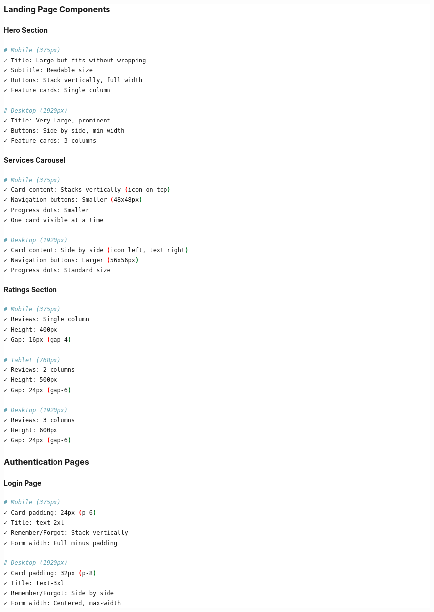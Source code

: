 ### Landing Page Components

#### Hero Section
```bash
# Mobile (375px)
✓ Title: Large but fits without wrapping
✓ Subtitle: Readable size
✓ Buttons: Stack vertically, full width
✓ Feature cards: Single column

# Desktop (1920px)
✓ Title: Very large, prominent
✓ Buttons: Side by side, min-width
✓ Feature cards: 3 columns
```

#### Services Carousel
```bash
# Mobile (375px)
✓ Card content: Stacks vertically (icon on top)
✓ Navigation buttons: Smaller (48x48px)
✓ Progress dots: Smaller
✓ One card visible at a time

# Desktop (1920px)
✓ Card content: Side by side (icon left, text right)
✓ Navigation buttons: Larger (56x56px)
✓ Progress dots: Standard size
```

#### Ratings Section
```bash
# Mobile (375px)
✓ Reviews: Single column
✓ Height: 400px
✓ Gap: 16px (gap-4)

# Tablet (768px)
✓ Reviews: 2 columns
✓ Height: 500px
✓ Gap: 24px (gap-6)

# Desktop (1920px)
✓ Reviews: 3 columns
✓ Height: 600px
✓ Gap: 24px (gap-6)
```

### Authentication Pages

#### Login Page
```bash
# Mobile (375px)
✓ Card padding: 24px (p-6)
✓ Title: text-2xl
✓ Remember/Forgot: Stack vertically
✓ Form width: Full minus padding

# Desktop (1920px)
✓ Card padding: 32px (p-8)
✓ Title: text-3xl
✓ Remember/Forgot: Side by side
✓ Form width: Centered, max-width
```
